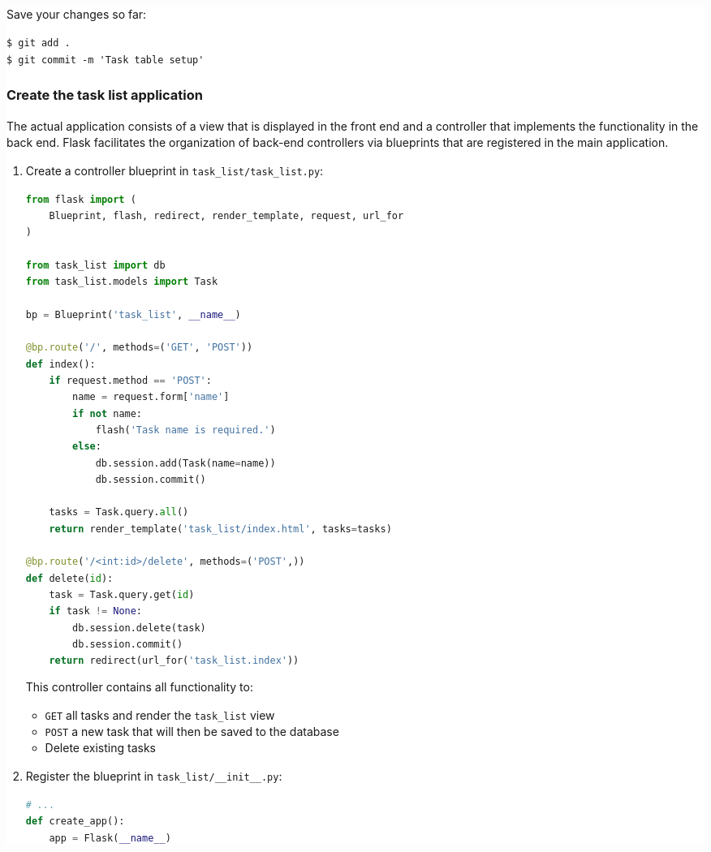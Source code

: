 Save your changes so far:

```term
$ git add .
$ git commit -m 'Task table setup'
```

### Create the task list application

The actual application consists of a view that is displayed in the front end and
a controller that implements the functionality in the back end. Flask facilitates
the organization of back-end controllers via blueprints that are registered in
the main application.

1. Create a controller blueprint in `task_list/task_list.py`:

    ```python
    from flask import (
        Blueprint, flash, redirect, render_template, request, url_for
    )

    from task_list import db
    from task_list.models import Task

    bp = Blueprint('task_list', __name__)

    @bp.route('/', methods=('GET', 'POST'))
    def index():
        if request.method == 'POST':
            name = request.form['name']
            if not name:
                flash('Task name is required.')
            else:
                db.session.add(Task(name=name))
                db.session.commit()

        tasks = Task.query.all()
        return render_template('task_list/index.html', tasks=tasks)

    @bp.route('/<int:id>/delete', methods=('POST',))
    def delete(id):
        task = Task.query.get(id)
        if task != None:
            db.session.delete(task)
            db.session.commit()
        return redirect(url_for('task_list.index'))
    ```

    This controller contains all functionality to:
    * `GET` all tasks and render the
    `task_list` view
    * `POST` a new task that will then be saved to the database
    * Delete existing tasks

2. Register the blueprint in `task_list/__init__.py`:

    ```python
    # ...
    def create_app():
        app = Flask(__name__)
